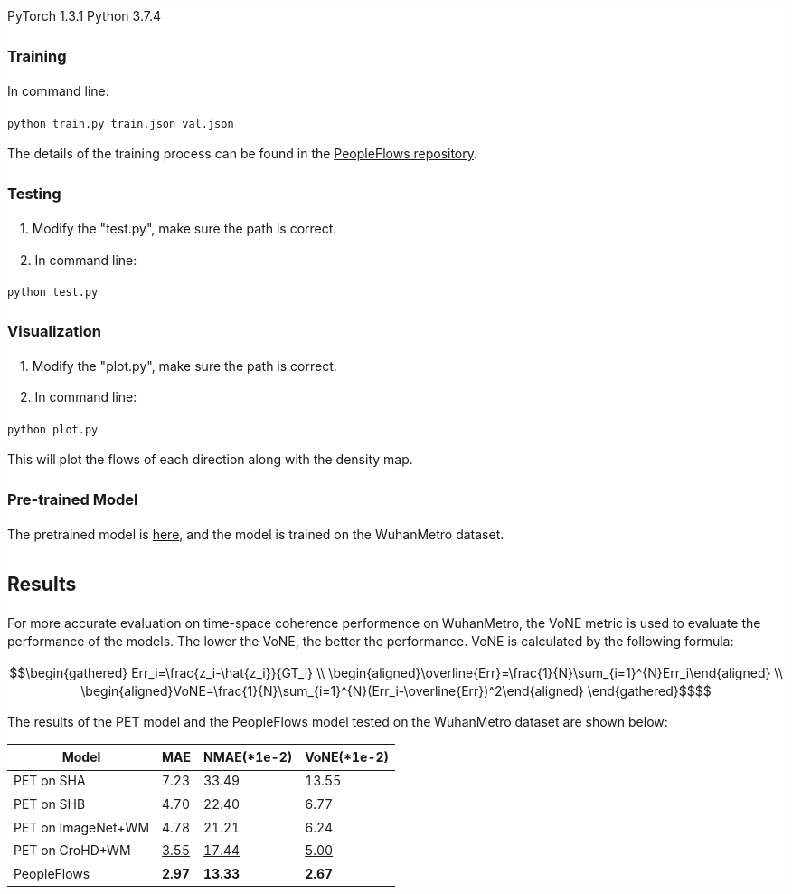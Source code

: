 PyTorch 1.3.1
Python 3.7.4

### Training

In command line:

```
python train.py train.json val.json
``` 

The details of the training process can be found in the [PeopleFlows repository](https://github.com/weizheliu/People-Flows).

### Testing

&emsp;1. Modify the "test.py", make sure the path is correct.

&emsp;2. In command line:

```
python test.py
``` 

### Visualization

&emsp;1. Modify the "plot.py", make sure the path is correct.

&emsp;2. In command line:

```
python plot.py
``` 
This will plot the flows of each direction along with the density map.

### Pre-trained Model

The pretrained model is [here](https://pan.baidu.com/s/18m7wMFEeXeNg--gj8JPgcA?pwd=u6k5), and the model is trained on the WuhanMetro dataset.

## Results

For more accurate evaluation on time-space coherence performence on WuhanMetro, the VoNE metric is used to evaluate the performance of the models. The lower the VoNE, the better the performance. VoNE is calculated by the following formula:
```math
\begin{gathered}
Err_i=\frac{z_i-\hat{z_i}}{GT_i} \\
\begin{aligned}\overline{Err}=\frac{1}{N}\sum_{i=1}^{N}Err_i\end{aligned} \\
\begin{aligned}VoNE=\frac{1}{N}\sum_{i=1}^{N}(Err_i-\overline{Err})^2\end{aligned} 
\end{gathered}$$
```

The results of the PET model and the PeopleFlows model tested on the WuhanMetro dataset are shown below:

| Model | MAE | NMAE(*1e-2) | VoNE(*1e-2) |
| --- | --- | --- | --- |
| PET on SHA | 7.23 | 33.49 | 13.55 |
| PET on SHB | 4.70 | 22.40 | 6.77 |
| PET on ImageNet+WM | 4.78 | 21.21 | 6.24 |
| PET on CroHD+WM | <u>3.55</u> | <u>17.44</u> | <u>5.00</u> |
| PeopleFlows | **2.97** | **13.33** | **2.67** |
